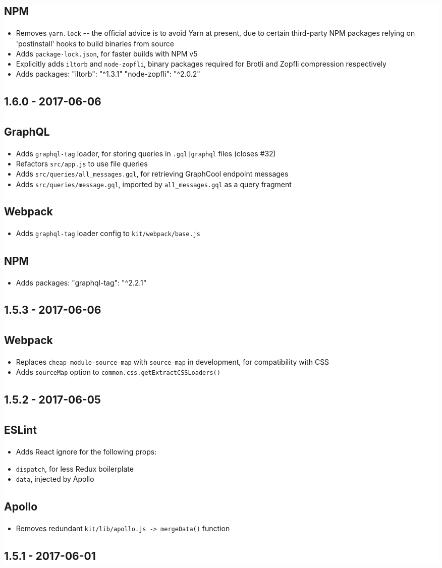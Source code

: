 ## NPM
* Removes `yarn.lock` -- the official advice is to avoid Yarn at present, due to certain third-party NPM packages relying on 'postinstall' hooks to build binaries from source
* Adds `package-lock.json`, for faster builds with NPM v5
* Explicitly adds `iltorb` and `node-zopfli`, binary packages required for Brotli and Zopfli compression respectively
* Adds packages:
"iltorb": "^1.3.1"
"node-zopfli": "^2.0.2"

1.6.0 - 2017-06-06
------------------------------------------------

## GraphQL
* Adds `graphql-tag` loader, for storing queries in `.gql|graphql` files (closes #32)
* Refactors `src/app.js` to use file queries
* Adds `src/queries/all_messages.gql`, for retrieving GraphCool endpoint messages
* Adds `src/queries/message.gql`, imported by `all_messages.gql` as a query fragment

## Webpack
* Adds `graphql-tag` loader config to `kit/webpack/base.js`

## NPM
* Adds packages:
"graphql-tag": "^2.2.1"

1.5.3 - 2017-06-06
------------------------------------------------

## Webpack
* Replaces `cheap-module-source-map` with `source-map` in development, for compatibility with CSS
* Adds `sourceMap` option to `common.css.getExtractCSSLoaders()`

1.5.2 - 2017-06-05
------------------------------------------------

## ESLint
* Adds React ignore for the following props:
- `dispatch`, for less Redux boilerplate
- `data`, injected by Apollo

## Apollo
* Removes redundant `kit/lib/apollo.js -> mergeData()` function

1.5.1 - 2017-06-01
------------------------------------------------
